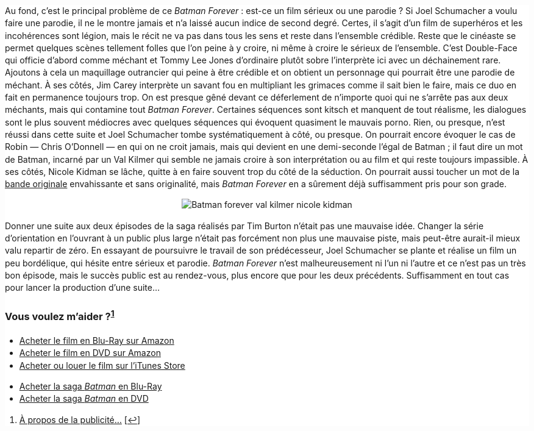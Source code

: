 <p>Au fond, c’est le principal problème de ce <em>Batman Forever</em> : est-ce un film sérieux ou une parodie ? Si Joel Schumacher a voulu faire une parodie, il ne le montre jamais et n’a laissé aucun indice de second degré. Certes, il s’agit d’un film de superhéros et les incohérences sont légion, mais le récit ne va pas dans tous les sens et reste dans l’ensemble crédible. Reste que le cinéaste se permet quelques scènes tellement folles que l’on peine à y croire, ni même à croire le sérieux de l’ensemble. C’est Double-Face qui officie d’abord comme méchant et Tommy Lee Jones d’ordinaire plutôt sobre l’interprète ici avec un déchainement rare. Ajoutons à cela un maquillage outrancier qui peine à être crédible et on obtient un personnage qui pourrait être une parodie de méchant. À ses côtés, Jim Carey interprète un savant fou en multipliant les grimaces comme il sait bien le faire, mais ce duo en fait en permanence toujours trop. On est presque gêné devant ce déferlement de n’importe quoi qui ne s’arrête pas aux deux méchants, mais qui contamine tout <em>Batman Forever</em>. Certaines séquences sont kitsch et manquent de tout réalisme, les dialogues sont le plus souvent médiocres avec quelques séquences qui évoquent quasiment le mauvais porno. Rien, ou presque, n’est réussi dans cette suite et Joel Schumacher tombe systématiquement à côté, ou presque. On pourrait encore évoquer le cas de Robin — Chris O’Donnell — en qui on ne croit jamais, mais qui devient en une demi-seconde l’égal de Batman ; il faut dire un mot de Batman, incarné par un Val Kilmer qui semble ne jamais croire à son interprétation ou au film et qui reste toujours impassible. À ses côtés, Nicole Kidman se lâche, quitte à en faire souvent trop du côté de la séduction. On pourrait aussi toucher un mot de la <a href="http://www.amazon.fr/gp/product/B000002J4P/ref=as_li_ss_tl?ie=UTF8&#038;tag=leblogdenic07-21&#038;linkCode=as2&#038;camp=1642&#038;creative=19458&#038;creativeASIN=B000002J4P">bande originale</a> envahissante et sans originalité, mais <em>Batman Forever</em> en a sûrement déjà suffisamment pris pour son grade.</p>
<div style="text-align:center;"><img class="aligncenter" src="https://voiretmanger.fr/wp-content/2013/08/batman-forever-val-kilmer-nicole-kidman.jpg" alt="Batman forever val kilmer nicole kidman" title="batman-forever-val-kilmer-nicole-kidman.jpg" width="100%" /></div>
<p>Donner une suite aux deux épisodes de la saga réalisés par Tim Burton n’était pas une mauvaise idée. Changer la série d’orientation en l’ouvrant à un public plus large n’était pas forcément non plus une mauvaise piste, mais peut-être aurait-il mieux valu repartir de zéro. En essayant de poursuivre le travail de son prédécesseur, Joel Schumacher se plante et réalise un film un peu bordélique, qui hésite entre sérieux et parodie. <em>Batman Forever</em> n’est malheureusement ni l’un ni l’autre et ce n’est pas un très bon épisode, mais le succès public est au rendez-vous, plus encore que pour les deux précédents. Suffisamment en tout cas pour lancer la production d’une suite…</p>
<div class="amazon">
<h3>Vous voulez m’aider ?<sup><a href="#footnote_0_10107" id="identifier_0_10107" class="footnote-link footnote-identifier-link" title="&Agrave; propos de la publicit&eacute;&hellip;">1</a></sup></h3>
<ul>
<li><a href="http://www.amazon.fr/gp/product/B001NZA0Z6/ref=as_li_ss_tl?ie=UTF8&#038;tag=leblogdenic07-21&#038;linkCode=as2&#038;camp=1642&#038;creative=19458&#038;creativeASIN=B001NZA0Z6">Acheter le film en Blu-Ray sur Amazon</a></li>
<li><a href="http://www.amazon.fr/gp/product/B00004VYNB/ref=as_li_ss_tl?ie=UTF8&#038;tag=leblogdenic07-21&#038;linkCode=as2&#038;camp=1642&#038;creative=19458&#038;creativeASIN=B00004VYNB">Acheter le film en DVD sur Amazon</a></li>
<li><a href="https://itunes.apple.com/fr/movie/batman-forever/id383030573">Acheter ou louer le film sur l’iTunes Store</a></li>
</ul>
<ul>
<li><a href="http://www.amazon.fr/gp/product/B002HESRBG/ref=as_li_ss_tl?ie=UTF8&#038;tag=leblogdenic07-21&#038;linkCode=as2&#038;camp=1642&#038;creative=19458&#038;creativeASIN=B002HESRBG">Acheter la saga <em>Batman</em> en Blu-Ray</a></li>
<li><a href="http://www.amazon.fr/gp/product/B001RIGDKA/ref=as_li_ss_tl?ie=UTF8&#038;tag=leblogdenic07-21&#038;linkCode=as2&#038;camp=1642&#038;creative=19458&#038;creativeASIN=B001RIGDKA">Acheter la saga <em>Batman</em> en DVD</a></li>
</ul>
</div>
<ol class="footnotes"><li id="footnote_0_10107" class="footnote"><a href="https://voiretmanger.fr/soutien/">À propos de la publicité…</a> [<a href="#identifier_0_10107" class="footnote-link footnote-back-link">&#8617;</a>]</li></ol>
